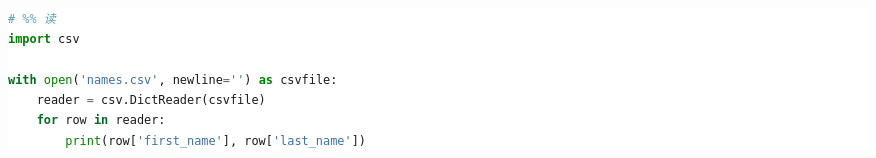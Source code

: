 ```python
# %% 读
import csv

with open('names.csv', newline='') as csvfile:
    reader = csv.DictReader(csvfile)
    for row in reader:
        print(row['first_name'], row['last_name'])
```